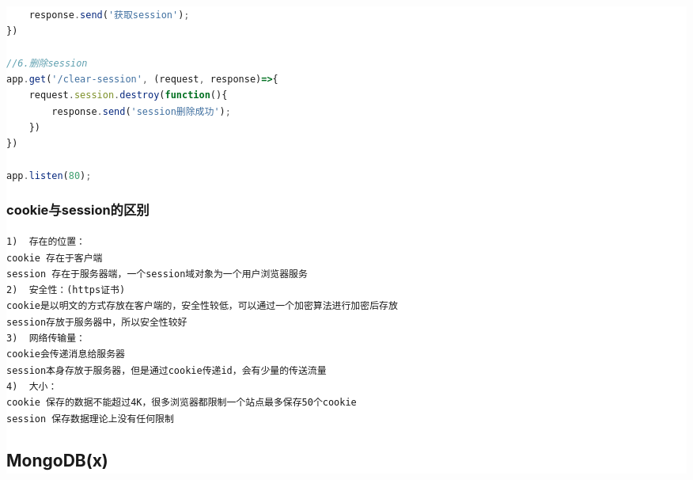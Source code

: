 ```js
    response.send('获取session');
})

//6.删除session
app.get('/clear-session', (request, response)=>{
    request.session.destroy(function(){
        response.send('session删除成功');
    })
})

app.listen(80);

```





### cookie与session的区别

```
1)	存在的位置：
cookie 存在于客户端
session 存在于服务器端，一个session域对象为一个用户浏览器服务
2)	安全性：(https证书)
cookie是以明文的方式存放在客户端的，安全性较低，可以通过一个加密算法进行加密后存放
session存放于服务器中，所以安全性较好
3)	网络传输量：
cookie会传递消息给服务器
session本身存放于服务器，但是通过cookie传递id，会有少量的传送流量
4)	大小：
cookie 保存的数据不能超过4K，很多浏览器都限制一个站点最多保存50个cookie
session 保存数据理论上没有任何限制

```







## MongoDB(x)



